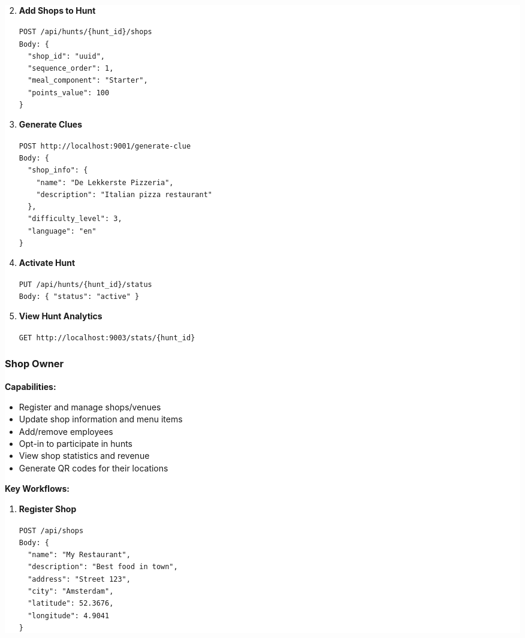 
2. **Add Shops to Hunt**
   ```
   POST /api/hunts/{hunt_id}/shops
   Body: {
     "shop_id": "uuid",
     "sequence_order": 1,
     "meal_component": "Starter",
     "points_value": 100
   }
   ```

3. **Generate Clues**
   ```
   POST http://localhost:9001/generate-clue
   Body: {
     "shop_info": {
       "name": "De Lekkerste Pizzeria",
       "description": "Italian pizza restaurant"
     },
     "difficulty_level": 3,
     "language": "en"
   }
   ```

4. **Activate Hunt**
   ```
   PUT /api/hunts/{hunt_id}/status
   Body: { "status": "active" }
   ```

5. **View Hunt Analytics**
   ```
   GET http://localhost:9003/stats/{hunt_id}
   ```

### Shop Owner
**Capabilities:**
- Register and manage shops/venues
- Update shop information and menu items
- Add/remove employees
- Opt-in to participate in hunts
- View shop statistics and revenue
- Generate QR codes for their locations

**Key Workflows:**
1. **Register Shop**
   ```
   POST /api/shops
   Body: {
     "name": "My Restaurant",
     "description": "Best food in town",
     "address": "Street 123",
     "city": "Amsterdam",
     "latitude": 52.3676,
     "longitude": 4.9041
   }
   ```
